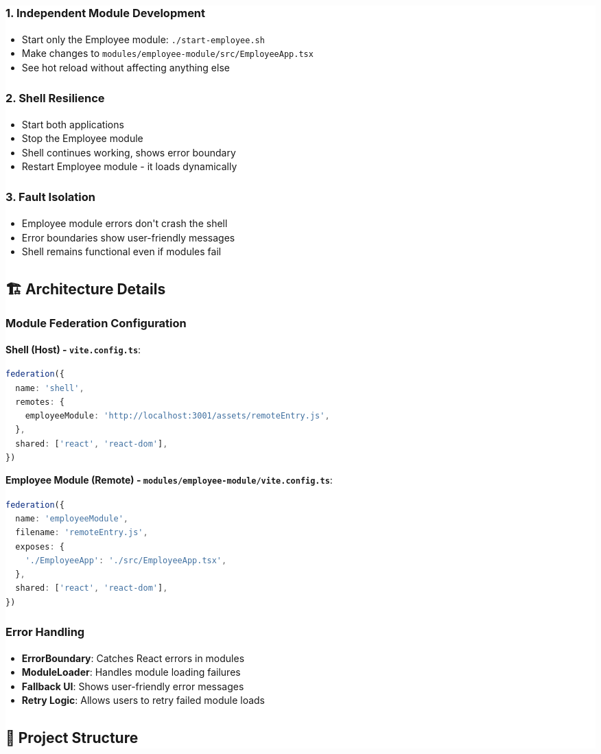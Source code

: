 ### 1. Independent Module Development
- Start only the Employee module: `./start-employee.sh`
- Make changes to `modules/employee-module/src/EmployeeApp.tsx`
- See hot reload without affecting anything else

### 2. Shell Resilience
- Start both applications
- Stop the Employee module
- Shell continues working, shows error boundary
- Restart Employee module - it loads dynamically

### 3. Fault Isolation
- Employee module errors don't crash the shell
- Error boundaries show user-friendly messages
- Shell remains functional even if modules fail

## 🏗️ Architecture Details

### Module Federation Configuration

**Shell (Host) - `vite.config.ts`**:
```typescript
federation({
  name: 'shell',
  remotes: {
    employeeModule: 'http://localhost:3001/assets/remoteEntry.js',
  },
  shared: ['react', 'react-dom'],
})
```

**Employee Module (Remote) - `modules/employee-module/vite.config.ts`**:
```typescript
federation({
  name: 'employeeModule',
  filename: 'remoteEntry.js',
  exposes: {
    './EmployeeApp': './src/EmployeeApp.tsx',
  },
  shared: ['react', 'react-dom'],
})
```

### Error Handling
- **ErrorBoundary**: Catches React errors in modules
- **ModuleLoader**: Handles module loading failures
- **Fallback UI**: Shows user-friendly error messages
- **Retry Logic**: Allows users to retry failed module loads

## 📁 Project Structure
